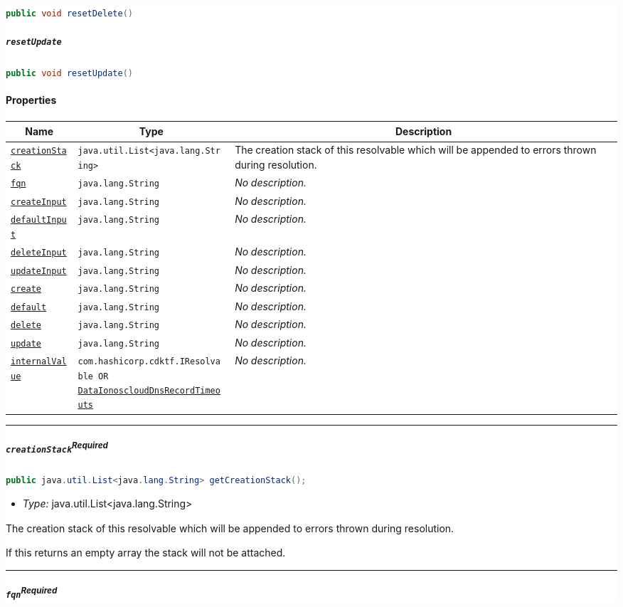 ```java
public void resetDelete()
```

##### `resetUpdate` <a name="resetUpdate" id="@cdktf/provider-ionoscloud.dataIonoscloudDnsRecord.DataIonoscloudDnsRecordTimeoutsOutputReference.resetUpdate"></a>

```java
public void resetUpdate()
```


#### Properties <a name="Properties" id="Properties"></a>

| **Name** | **Type** | **Description** |
| --- | --- | --- |
| <code><a href="#@cdktf/provider-ionoscloud.dataIonoscloudDnsRecord.DataIonoscloudDnsRecordTimeoutsOutputReference.property.creationStack">creationStack</a></code> | <code>java.util.List<java.lang.String></code> | The creation stack of this resolvable which will be appended to errors thrown during resolution. |
| <code><a href="#@cdktf/provider-ionoscloud.dataIonoscloudDnsRecord.DataIonoscloudDnsRecordTimeoutsOutputReference.property.fqn">fqn</a></code> | <code>java.lang.String</code> | *No description.* |
| <code><a href="#@cdktf/provider-ionoscloud.dataIonoscloudDnsRecord.DataIonoscloudDnsRecordTimeoutsOutputReference.property.createInput">createInput</a></code> | <code>java.lang.String</code> | *No description.* |
| <code><a href="#@cdktf/provider-ionoscloud.dataIonoscloudDnsRecord.DataIonoscloudDnsRecordTimeoutsOutputReference.property.defaultInput">defaultInput</a></code> | <code>java.lang.String</code> | *No description.* |
| <code><a href="#@cdktf/provider-ionoscloud.dataIonoscloudDnsRecord.DataIonoscloudDnsRecordTimeoutsOutputReference.property.deleteInput">deleteInput</a></code> | <code>java.lang.String</code> | *No description.* |
| <code><a href="#@cdktf/provider-ionoscloud.dataIonoscloudDnsRecord.DataIonoscloudDnsRecordTimeoutsOutputReference.property.updateInput">updateInput</a></code> | <code>java.lang.String</code> | *No description.* |
| <code><a href="#@cdktf/provider-ionoscloud.dataIonoscloudDnsRecord.DataIonoscloudDnsRecordTimeoutsOutputReference.property.create">create</a></code> | <code>java.lang.String</code> | *No description.* |
| <code><a href="#@cdktf/provider-ionoscloud.dataIonoscloudDnsRecord.DataIonoscloudDnsRecordTimeoutsOutputReference.property.default">default</a></code> | <code>java.lang.String</code> | *No description.* |
| <code><a href="#@cdktf/provider-ionoscloud.dataIonoscloudDnsRecord.DataIonoscloudDnsRecordTimeoutsOutputReference.property.delete">delete</a></code> | <code>java.lang.String</code> | *No description.* |
| <code><a href="#@cdktf/provider-ionoscloud.dataIonoscloudDnsRecord.DataIonoscloudDnsRecordTimeoutsOutputReference.property.update">update</a></code> | <code>java.lang.String</code> | *No description.* |
| <code><a href="#@cdktf/provider-ionoscloud.dataIonoscloudDnsRecord.DataIonoscloudDnsRecordTimeoutsOutputReference.property.internalValue">internalValue</a></code> | <code>com.hashicorp.cdktf.IResolvable OR <a href="#@cdktf/provider-ionoscloud.dataIonoscloudDnsRecord.DataIonoscloudDnsRecordTimeouts">DataIonoscloudDnsRecordTimeouts</a></code> | *No description.* |

---

##### `creationStack`<sup>Required</sup> <a name="creationStack" id="@cdktf/provider-ionoscloud.dataIonoscloudDnsRecord.DataIonoscloudDnsRecordTimeoutsOutputReference.property.creationStack"></a>

```java
public java.util.List<java.lang.String> getCreationStack();
```

- *Type:* java.util.List<java.lang.String>

The creation stack of this resolvable which will be appended to errors thrown during resolution.

If this returns an empty array the stack will not be attached.

---

##### `fqn`<sup>Required</sup> <a name="fqn" id="@cdktf/provider-ionoscloud.dataIonoscloudDnsRecord.DataIonoscloudDnsRecordTimeoutsOutputReference.property.fqn"></a>
